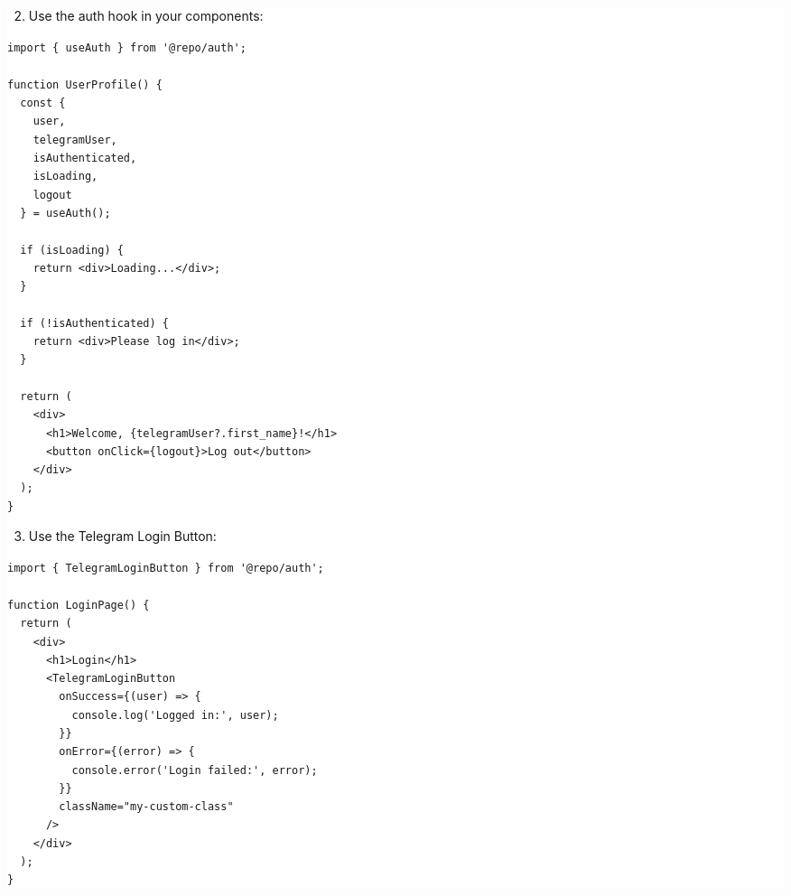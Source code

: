 2. Use the auth hook in your components:

```tsx
import { useAuth } from '@repo/auth';

function UserProfile() {
  const { 
    user, 
    telegramUser, 
    isAuthenticated, 
    isLoading, 
    logout 
  } = useAuth();

  if (isLoading) {
    return <div>Loading...</div>;
  }

  if (!isAuthenticated) {
    return <div>Please log in</div>;
  }

  return (
    <div>
      <h1>Welcome, {telegramUser?.first_name}!</h1>
      <button onClick={logout}>Log out</button>
    </div>
  );
}
```

3. Use the Telegram Login Button:

```tsx
import { TelegramLoginButton } from '@repo/auth';

function LoginPage() {
  return (
    <div>
      <h1>Login</h1>
      <TelegramLoginButton 
        onSuccess={(user) => {
          console.log('Logged in:', user);
        }}
        onError={(error) => {
          console.error('Login failed:', error);
        }}
        className="my-custom-class"
      />
    </div>
  );
}
```
